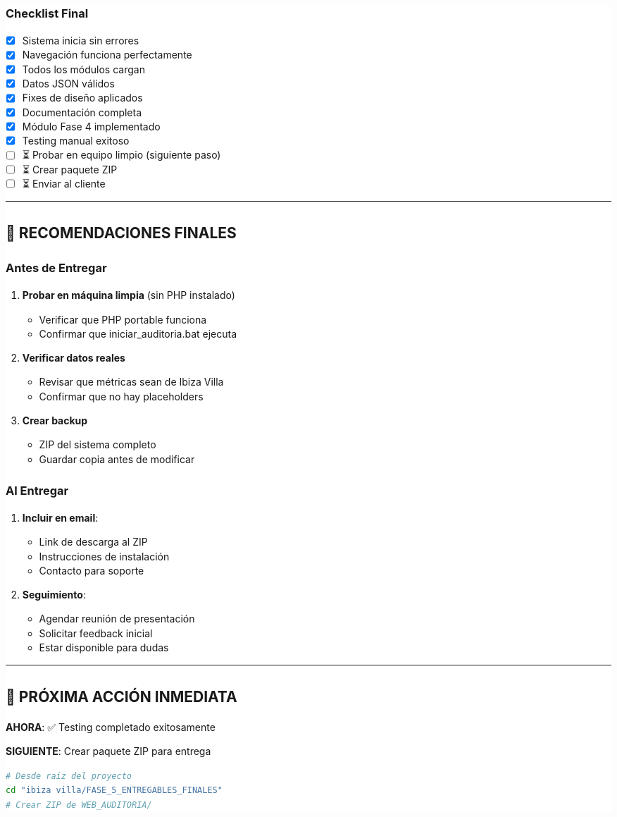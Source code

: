 ### Checklist Final
- [x] Sistema inicia sin errores
- [x] Navegación funciona perfectamente
- [x] Todos los módulos cargan
- [x] Datos JSON válidos
- [x] Fixes de diseño aplicados
- [x] Documentación completa
- [x] Módulo Fase 4 implementado
- [x] Testing manual exitoso
- [ ] ⏳ Probar en equipo limpio (siguiente paso)
- [ ] ⏳ Crear paquete ZIP
- [ ] ⏳ Enviar al cliente

---

## 📝 RECOMENDACIONES FINALES

### Antes de Entregar
1. **Probar en máquina limpia** (sin PHP instalado)
   - Verificar que PHP portable funciona
   - Confirmar que iniciar_auditoria.bat ejecuta

2. **Verificar datos reales**
   - Revisar que métricas sean de Ibiza Villa
   - Confirmar que no hay placeholders

3. **Crear backup**
   - ZIP del sistema completo
   - Guardar copia antes de modificar

### Al Entregar
1. **Incluir en email**:
   - Link de descarga al ZIP
   - Instrucciones de instalación
   - Contacto para soporte

2. **Seguimiento**:
   - Agendar reunión de presentación
   - Solicitar feedback inicial
   - Estar disponible para dudas

---

## 🎯 PRÓXIMA ACCIÓN INMEDIATA

**AHORA**: ✅ Testing completado exitosamente

**SIGUIENTE**: Crear paquete ZIP para entrega
```bash
# Desde raíz del proyecto
cd "ibiza villa/FASE_5_ENTREGABLES_FINALES"
# Crear ZIP de WEB_AUDITORIA/
```
